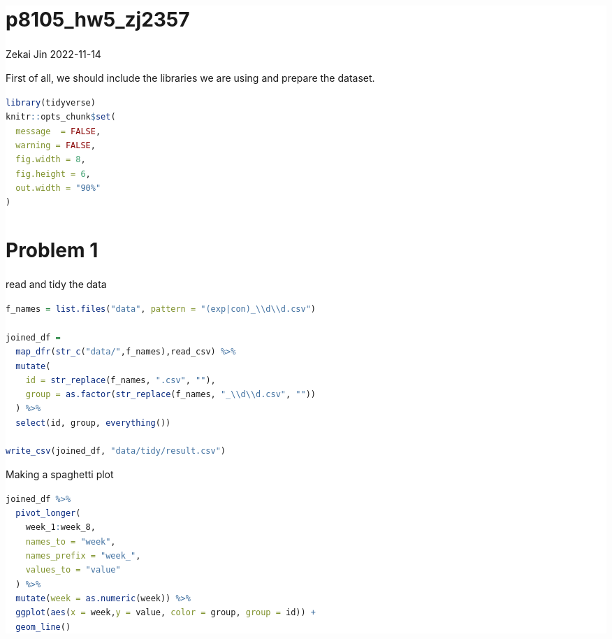 p8105_hw5_zj2357
================
Zekai Jin
2022-11-14

First of all, we should include the libraries we are using and prepare
the dataset.

``` r
library(tidyverse)
knitr::opts_chunk$set(
  message  = FALSE,
  warning = FALSE,
  fig.width = 8, 
  fig.height = 6,
  out.width = "90%"
)
```

# Problem 1

read and tidy the data

``` r
f_names = list.files("data", pattern = "(exp|con)_\\d\\d.csv")

joined_df = 
  map_dfr(str_c("data/",f_names),read_csv) %>%
  mutate(
    id = str_replace(f_names, ".csv", ""),
    group = as.factor(str_replace(f_names, "_\\d\\d.csv", ""))
  ) %>%
  select(id, group, everything()) 

write_csv(joined_df, "data/tidy/result.csv")
```

Making a spaghetti plot

``` r
joined_df %>%
  pivot_longer(
    week_1:week_8,
    names_to = "week",
    names_prefix = "week_",
    values_to = "value"
  ) %>%
  mutate(week = as.numeric(week)) %>%
  ggplot(aes(x = week,y = value, color = group, group = id)) +
  geom_line()
```
